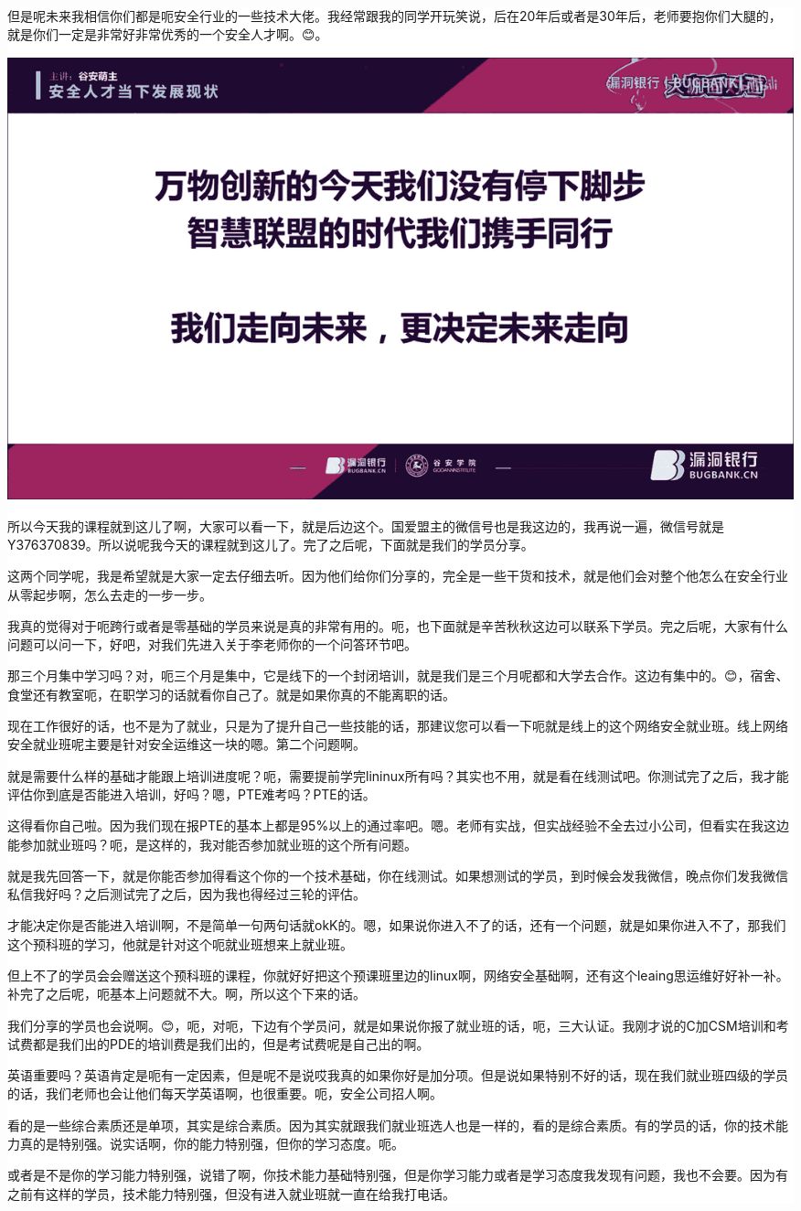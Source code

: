 但是呢未来我相信你们都是呃安全行业的一些技术大佬。我经常跟我的同学开玩笑说，后在20年后或者是30年后，老师要抱你们大腿的，就是你们一定是非常好非常优秀的一个安全人才啊。😊。



![](img/b2e67715ad86c426f5e20b2b8ec0437d_7.png)

所以今天我的课程就到这儿了啊，大家可以看一下，就是后边这个。国爱盟主的微信号也是我这边的，我再说一遍，微信号就是Y376370839。所以说呢我今天的课程就到这儿了。完了之后呢，下面就是我们的学员分享。

这两个同学呢，我是希望就是大家一定去仔细去听。因为他们给你们分享的，完全是一些干货和技术，就是他们会对整个他怎么在安全行业从零起步啊，怎么去走的一步一步。

我真的觉得对于呃跨行或者是零基础的学员来说是真的非常有用的。呃，也下面就是辛苦秋秋这边可以联系下学员。完之后呢，大家有什么问题可以问一下，好吧，对我们先进入关于李老师你的一个问答环节吧。

那三个月集中学习吗？对，呃三个月是集中，它是线下的一个封闭培训，就是我们是三个月呢都和大学去合作。这边有集中的。😊，宿舍、食堂还有教室呃，在职学习的话就看你自己了。就是如果你真的不能离职的话。

现在工作很好的话，也不是为了就业，只是为了提升自己一些技能的话，那建议您可以看一下呃就是线上的这个网络安全就业班。线上网络安全就业班呢主要是针对安全运维这一块的嗯。第二个问题啊。

就是需要什么样的基础才能跟上培训进度呢？呃，需要提前学完lininux所有吗？其实也不用，就是看在线测试吧。你测试完了之后，我才能评估你到底是否能进入培训，好吗？嗯，PTE难考吗？PTE的话。

这得看你自己啦。因为我们现在报PTE的基本上都是95%以上的通过率吧。嗯。老师有实战，但实战经验不全去过小公司，但看实在我这边能参加就业班吗？呃，是这样的，我对能否参加就业班的这个所有问题。

就是我先回答一下，就是你能否参加得看这个你的一个技术基础，你在线测试。如果想测试的学员，到时候会发我微信，晚点你们发我微信私信我好吗？之后测试完了之后，因为我也得经过三轮的评估。

才能决定你是否能进入培训啊，不是简单一句两句话就okK的。嗯，如果说你进入不了的话，还有一个问题，就是如果你进入不了，那我们这个预科班的学习，他就是针对这个呃就业班想来上就业班。

但上不了的学员会会赠送这个预科班的课程，你就好好把这个预课班里边的linux啊，网络安全基础啊，还有这个leaing思运维好好补一补。补完了之后呢，呃基本上问题就不大。啊，所以这个下来的话。

我们分享的学员也会说啊。😊，呃，对呃，下边有个学员问，就是如果说你报了就业班的话，呃，三大认证。我刚才说的C加CSM培训和考试费都是我们出的PDE的培训费是我们出的，但是考试费呢是自己出的啊。

英语重要吗？英语肯定是呃有一定因素，但是呢不是说哎我真的如果你好是加分项。但是说如果特别不好的话，现在我们就业班四级的学员的话，我们老师也会让他们每天学英语啊，也很重要。呃，安全公司招人啊。

看的是一些综合素质还是单项，其实是综合素质。因为其实就跟我们就业班选人也是一样的，看的是综合素质。有的学员的话，你的技术能力真的是特别强。说实话啊，你的能力特别强，但你的学习态度。呃。

或者是不是你的学习能力特别强，说错了啊，你技术能力基础特别强，但是你学习能力或者是学习态度我发现有问题，我也不会要。因为有之前有这样的学员，技术能力特别强，但没有进入就业班就一直在给我打电话。
